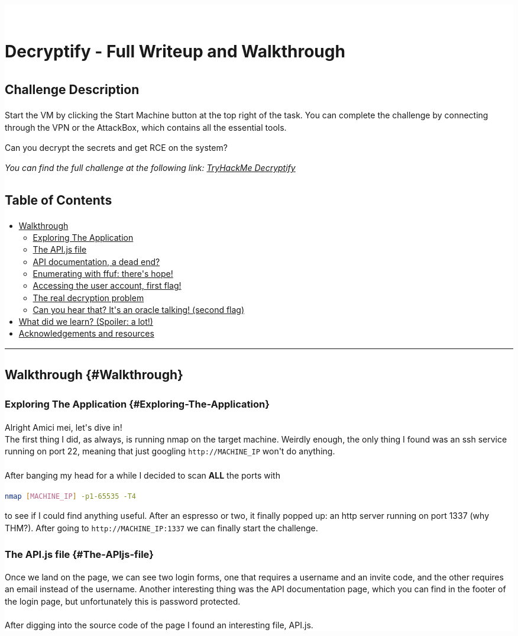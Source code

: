 <br>

# Decryptify - Full Writeup and Walkthrough
## Challenge Description
Start the VM by clicking the Start Machine button at the top right of the task. You can complete the challenge by connecting through the VPN or the AttackBox, which contains all the essential tools.

Can you decrypt the secrets and get RCE on the system? 

<i>You can find the full challenge at the following link: [TryHackMe Decryptify](https://tryhackme.com/room/decryptify)</i>

## Table of Contents
- [Walkthrough](#Walkthrough)
    - [Exploring The Application](#Exploring-The-Application)
    - [The API.js file](#The-APIjs-file)
    - [API documentation, a dead end?](#API-documentation-a-dead-end)
    - [Enumerating with ffuf: there's hope!](#Enumerating-with-ffuf-theres-hope)
    - [Accessing the user account, first flag!](#Accessing-the-user-account-first-flag)
    - [The real decryption problem](#The-real-decryption-problem)
    - [Can you hear that? It's an oracle talking! (second flag)](#Can-you-hear-that-Its-an-oracle-talking-second-flag)
- [What did we learn? (Spoiler: a lot!)](#What-did-we-learn-Spoiler-a-lot)
- [Acknowledgements and resources](#Acknowledgements-and-resources)
---

## Walkthrough {#Walkthrough}

### Exploring The Application {#Exploring-The-Application}
Alright Amici mei, let's dive in! 
<br>
The first thing I did, as always, is running nmap on the target machine. Weirdly enough, the only thing I found was an ssh service running on port 22, meaning that just googling ```http://MACHINE_IP``` won't do anything. <br><br>
After banging my head for a while I decided to scan <b>ALL</b> the ports with 
```bash 
nmap [MACHINE_IP] -p1-65535 -T4
``` 
to see if I could find anything useful. After an espresso or two, it finally popped up: an http server running on port 1337 (why THM?). After going to ```http://MACHINE_IP:1337``` we can finally start the challenge.

### The API.js file {#The-APIjs-file}
Once we land on the page, we can see two login forms, one that requires a username and an invite code, and the other requires an email instead of the username. Another interesting thing was the API documentation page, which you can find in the footer of the login page, but unfortunately this is password protected. 
<br><br>
After digging into the source code of the page I found an interesting file, API.js.